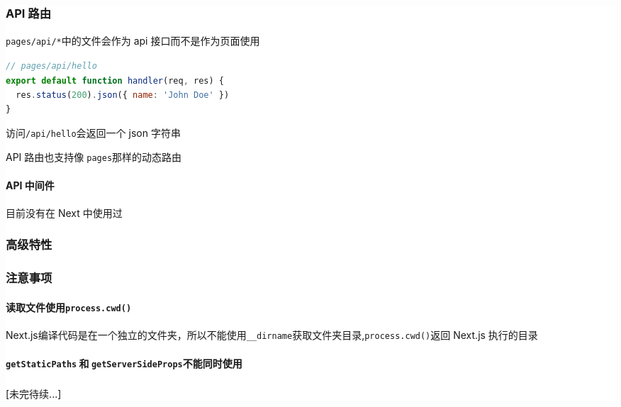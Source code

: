 ### API 路由

`pages/api/*`中的文件会作为 api 接口而不是作为页面使用

```js
// pages/api/hello
export default function handler(req, res) {
  res.status(200).json({ name: 'John Doe' })
}
```

访问`/api/hello`会返回一个 json 字符串

API 路由也支持像 `pages`那样的动态路由

#### API 中间件

目前没有在 Next 中使用过

### 高级特性



### 注意事项

#### 读取文件使用`process.cwd()`

Next.js编译代码是在一个独立的文件夹，所以不能使用`__dirname`获取文件夹目录,`process.cwd()`返回 Next.js 执行的目录

#### `getStaticPaths` 和 `getServerSideProps`不能同时使用



### 





























[未完待续...]